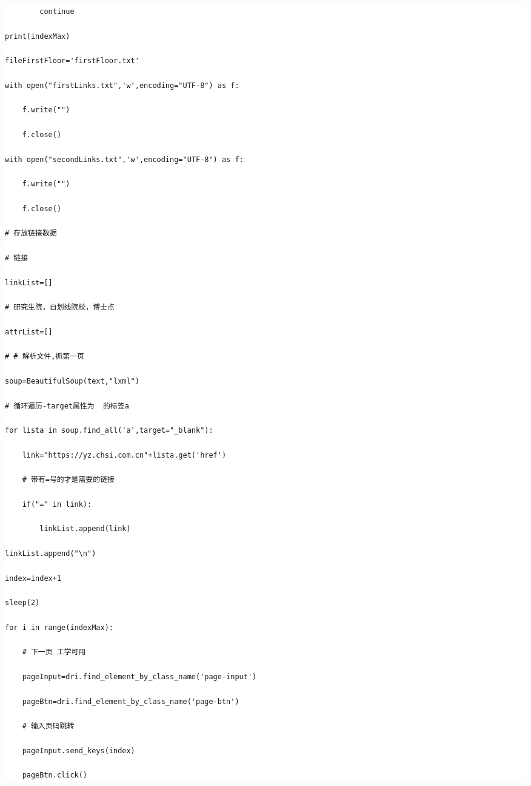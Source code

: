 ```
        continue

print(indexMax)

fileFirstFloor='firstFloor.txt'

with open("firstLinks.txt",'w',encoding="UTF-8") as f:

    f.write("")

    f.close()

with open("secondLinks.txt",'w',encoding="UTF-8") as f:

    f.write("")

    f.close()

# 存放链接数据

# 链接

linkList=[]

# 研究生院，自划线院校，博士点

attrList=[]

# # 解析文件,抓第一页

soup=BeautifulSoup(text,"lxml")

# 循环遍历-target属性为  的标签a

for lista in soup.find_all('a',target="_blank"):

    link="https://yz.chsi.com.cn"+lista.get('href')

    # 带有=号的才是需要的链接

    if("=" in link):

        linkList.append(link)

linkList.append("\n")

index=index+1

sleep(2)

for i in range(indexMax):

    # 下一页 工学可用

    pageInput=dri.find_element_by_class_name('page-input')

    pageBtn=dri.find_element_by_class_name('page-btn')

    # 输入页码跳转

    pageInput.send_keys(index)

    pageBtn.click()
```